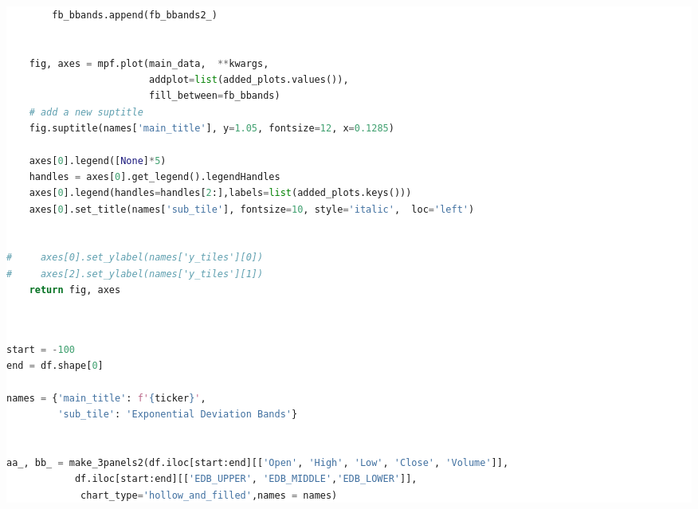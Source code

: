```python
        fb_bbands.append(fb_bbands2_)


    fig, axes = mpf.plot(main_data,  **kwargs,
                         addplot=list(added_plots.values()), 
                         fill_between=fb_bbands)
    # add a new suptitle
    fig.suptitle(names['main_title'], y=1.05, fontsize=12, x=0.1285)

    axes[0].legend([None]*5)
    handles = axes[0].get_legend().legendHandles
    axes[0].legend(handles=handles[2:],labels=list(added_plots.keys()))
    axes[0].set_title(names['sub_tile'], fontsize=10, style='italic',  loc='left')
    

#     axes[0].set_ylabel(names['y_tiles'][0])
#     axes[2].set_ylabel(names['y_tiles'][1])
    return fig, axes
   
```


```python

start = -100
end = df.shape[0]

names = {'main_title': f'{ticker}', 
         'sub_tile': 'Exponential Deviation Bands'}


aa_, bb_ = make_3panels2(df.iloc[start:end][['Open', 'High', 'Low', 'Close', 'Volume']], 
            df.iloc[start:end][['EDB_UPPER', 'EDB_MIDDLE','EDB_LOWER']],
             chart_type='hollow_and_filled',names = names)
```


    